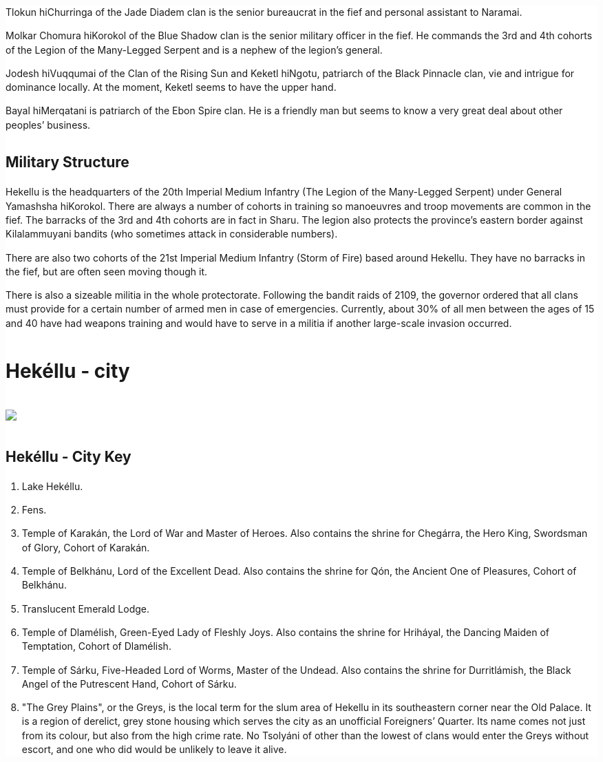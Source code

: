 Tlokun hiChurringa of the Jade Diadem clan is the senior bureaucrat in the fief and personal assistant to Naramai.

Molkar Chomura hiKorokol of the Blue Shadow clan is the senior military officer in the fief. He commands the 3rd and 4th cohorts of the Legion of the Many-Legged Serpent and is a nephew of the legion’s general.

Jodesh hiVuqqumai of the Clan of the Rising Sun and Keketl hiNgotu, patriarch of the Black Pinnacle clan, vie and intrigue for dominance locally. At the moment, Keketl seems to have the upper hand.

Bayal hiMerqatani is patriarch of the Ebon Spire clan. He is a friendly man but seems to know a very great deal about other peoples’ business.

## Military Structure

Hekellu is the headquarters of the 20th Imperial Medium Infantry (The Legion of the Many-Legged Serpent) under General Yamashsha hiKorokol. There are always a number of cohorts in training so manoeuvres and troop movements are common in the fief. The barracks of the 3rd and 4th cohorts are in fact in Sharu. The legion also protects the province’s eastern border against Kilalammuyani bandits (who sometimes attack in considerable numbers).

There are also two cohorts of the 21st Imperial Medium Infantry (Storm of Fire) based around Hekellu. They have no barracks in the fief, but are often seen moving though it.

There is also a sizeable militia in the whole protectorate. Following the bandit raids of 2109, the governor ordered that all clans must provide for a certain number of armed men in case of emergencies. Currently, about 30% of all men between the ages of 15 and 40 have had weapons training and would have to serve in a militia if another large-scale invasion occurred.

# Hekéllu - city

## ![](<Hekellu - city color.png>)

## Hekéllu - City Key

1) Lake Hekéllu.

2) Fens.

3) Temple of Karakán, the Lord of War and Master of Heroes. Also contains the shrine for Chegárra, the Hero King, Swordsman of Glory, Cohort of Karakán.

4) Temple of Belkhánu, Lord of the Excellent Dead. Also contains the shrine for Qón, the Ancient One of Pleasures, Cohort of Belkhánu.

5) Translucent Emerald Lodge.

6) Temple of Dlamélish, Green-Eyed Lady of Fleshly Joys. Also contains the shrine for Hriháyal, the Dancing Maiden of Temptation, Cohort of Dlamélish.

7) Temple of Sárku, Five-Headed Lord of Worms, Master of the Undead. Also contains the shrine for Durritlámish, the Black Angel of the Putrescent Hand, Cohort of Sárku.

8) "The Grey Plains", or the Greys, is the local term for the slum area of Hekellu in its southeastern corner near the Old Palace. It is a region of derelict, grey stone housing which serves the city as an unofficial Foreigners’ Quarter. Its name comes not just from its colour, but also from the high crime rate. No Tsolyáni of other than the lowest of clans would enter the Greys without escort, and one who did would be unlikely to leave it alive.
